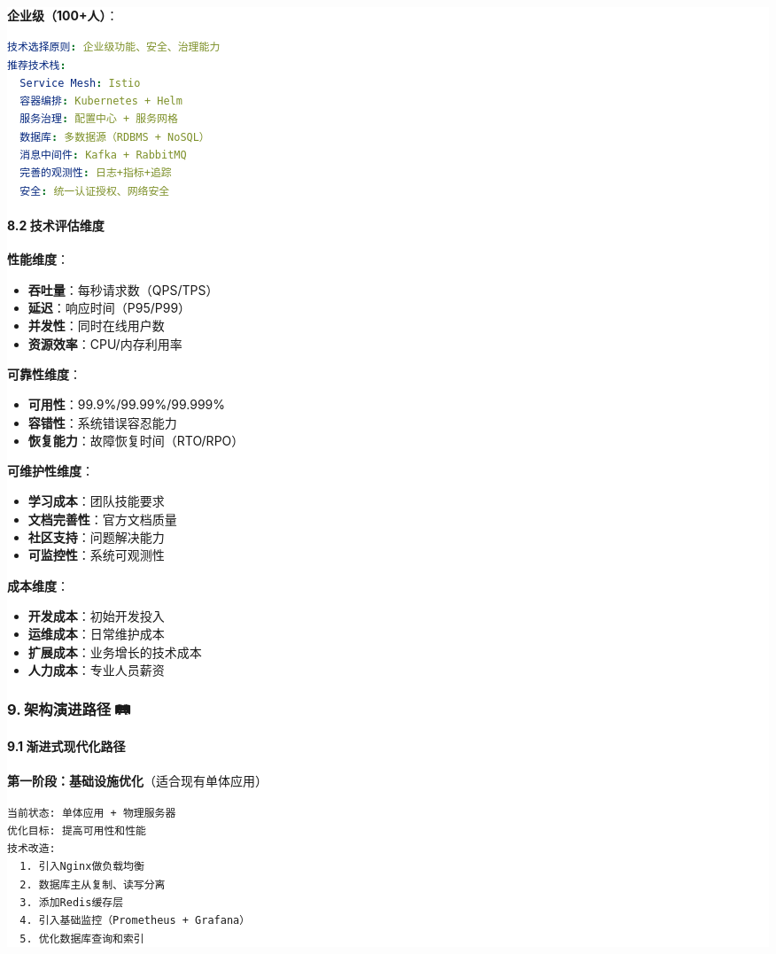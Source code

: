 **企业级（100+人）**：
```yaml
技术选择原则: 企业级功能、安全、治理能力
推荐技术栈:
  Service Mesh: Istio
  容器编排: Kubernetes + Helm
  服务治理: 配置中心 + 服务网格
  数据库: 多数据源（RDBMS + NoSQL）
  消息中间件: Kafka + RabbitMQ
  完善的观测性: 日志+指标+追踪
  安全: 统一认证授权、网络安全
```

#### 8.2 技术评估维度

**性能维度**：
- **吞吐量**：每秒请求数（QPS/TPS）
- **延迟**：响应时间（P95/P99）
- **并发性**：同时在线用户数
- **资源效率**：CPU/内存利用率

**可靠性维度**：
- **可用性**：99.9%/99.99%/99.999%
- **容错性**：系统错误容忍能力
- **恢复能力**：故障恢复时间（RTO/RPO）

**可维护性维度**：
- **学习成本**：团队技能要求
- **文档完善性**：官方文档质量
- **社区支持**：问题解决能力
- **可监控性**：系统可观测性

**成本维度**：
- **开发成本**：初始开发投入
- **运维成本**：日常维护成本
- **扩展成本**：业务增长的技术成本
- **人力成本**：专业人员薪资

### 9. 架构演进路径 🛤️

#### 9.1 渐进式现代化路径

**第一阶段：基础设施优化**（适合现有单体应用）
```
当前状态: 单体应用 + 物理服务器
优化目标: 提高可用性和性能
技术改造:
  1. 引入Nginx做负载均衡
  2. 数据库主从复制、读写分离
  3. 添加Redis缓存层
  4. 引入基础监控（Prometheus + Grafana）
  5. 优化数据库查询和索引
```
